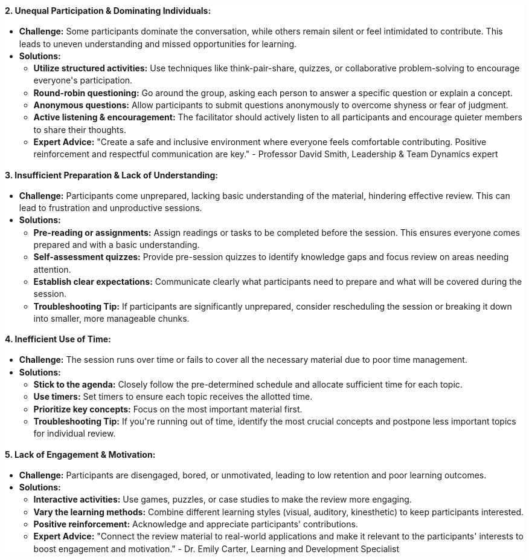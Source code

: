 

**2. Unequal Participation & Dominating Individuals:**

* **Challenge:** Some participants dominate the conversation, while others remain silent or feel intimidated to contribute. This leads to uneven understanding and missed opportunities for learning.
* **Solutions:**
    * **Utilize structured activities:**  Use techniques like think-pair-share, quizzes, or collaborative problem-solving to encourage everyone's participation.
    * **Round-robin questioning:** Go around the group, asking each person to answer a specific question or explain a concept.
    * **Anonymous questions:** Allow participants to submit questions anonymously to overcome shyness or fear of judgment.
    * **Active listening & encouragement:** The facilitator should actively listen to all participants and encourage quieter members to share their thoughts.
    * **Expert Advice:** "Create a safe and inclusive environment where everyone feels comfortable contributing.  Positive reinforcement and respectful communication are key." -  Professor David Smith, Leadership & Team Dynamics expert


**3. Insufficient Preparation & Lack of Understanding:**

* **Challenge:**  Participants come unprepared, lacking basic understanding of the material, hindering effective review.  This can lead to frustration and unproductive sessions.
* **Solutions:**
    * **Pre-reading or assignments:** Assign readings or tasks to be completed before the session. This ensures everyone comes prepared and with a basic understanding.
    * **Self-assessment quizzes:**  Provide pre-session quizzes to identify knowledge gaps and focus review on areas needing attention.
    * **Establish clear expectations:** Communicate clearly what participants need to prepare and what will be covered during the session.
    * **Troubleshooting Tip:** If participants are significantly unprepared, consider rescheduling the session or breaking it down into smaller, more manageable chunks.


**4. Inefficient Use of Time:**

* **Challenge:**  The session runs over time or fails to cover all the necessary material due to poor time management.
* **Solutions:**
    * **Stick to the agenda:**  Closely follow the pre-determined schedule and allocate sufficient time for each topic.
    * **Use timers:**  Set timers to ensure each topic receives the allotted time.
    * **Prioritize key concepts:**  Focus on the most important material first.
    * **Troubleshooting Tip:** If you're running out of time, identify the most crucial concepts and postpone less important topics for individual review.


**5. Lack of Engagement & Motivation:**

* **Challenge:** Participants are disengaged, bored, or unmotivated, leading to low retention and poor learning outcomes.
* **Solutions:**
    * **Interactive activities:**  Use games, puzzles, or case studies to make the review more engaging.
    * **Vary the learning methods:**  Combine different learning styles (visual, auditory, kinesthetic) to keep participants interested.
    * **Positive reinforcement:**  Acknowledge and appreciate participants' contributions.
    * **Expert Advice:** "Connect the review material to real-world applications and make it relevant to the participants' interests to boost engagement and motivation." - Dr. Emily Carter, Learning and Development Specialist
